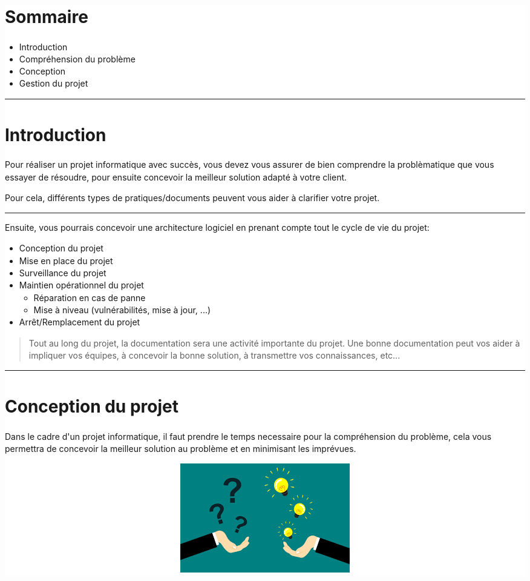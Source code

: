 
# Sommaire
- Introduction
- Compréhension du problème
- Conception
- Gestion du projet

---

# Introduction
Pour réaliser un projet informatique avec succès, vous devez vous assurer de bien comprendre la problèmatique que vous essayer de résoudre, pour ensuite concevoir la meilleur solution adapté à votre client.

Pour cela, différents types de pratiques/documents peuvent vous aider à clarifier votre projet.

---
Ensuite, vous pourrais concevoir une architecture logiciel en prenant compte tout le cycle de vie du projet:
- Conception du projet
- Mise en place du projet
- Surveillance du projet
- Maintien opérationnel du projet
  - Réparation en cas de panne
  - Mise à niveau (vulnérabilités, mise à jour, ...)
- Arrêt/Remplacement du projet

> Tout au long du projet, la documentation sera une activité importante du projet.
Une bonne documentation peut vos aider à impliquer vos équipes, à concevoir la bonne solution, à transmettre vos connaissances, etc...

---

# Conception du projet
Dans le cadre d'un projet informatique, il faut prendre le temps necessaire pour la compréhension du problème, cela vous permettra de concevoir la meilleur solution au problème et en minimisant les imprévues.

<center>

![](../resources/images/preblems-solutions.png)
